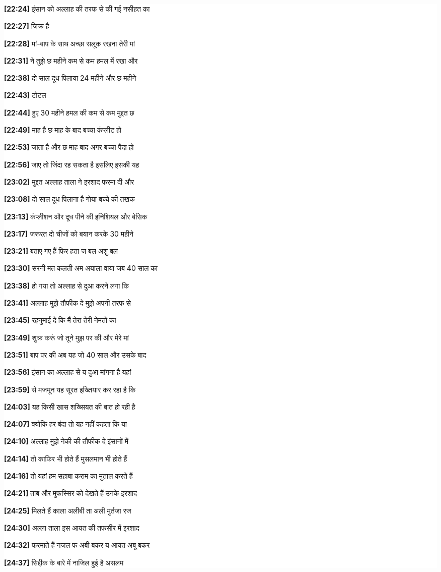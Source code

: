 **[22:24]** इंसान को अल्लाह की तरफ से की गई नसीहत का

**[22:27]** जिक्र है

**[22:28]** मां-बाप के साथ अच्छा सलूक रखना तेरी मां

**[22:31]** ने तुझे छ महीने कम से कम हमल में रखा और

**[22:38]** दो साल दूध पिलाया 24 महीने और छ महीने

**[22:43]** टोटल

**[22:44]** हुए 30 महीने हमल की कम से कम मुद्दत छ

**[22:49]** माह है छ माह के बाद बच्चा कंप्लीट हो

**[22:53]** जाता है और छ माह बाद अगर बच्चा पैदा हो

**[22:56]** जाए तो जिंदा रह सकता है इसलिए इसकी यह

**[23:02]** मुद्दत अल्लाह ताला ने इरशाद फरमा दी और

**[23:08]** दो साल दूध पिलाना है गोया बच्चे की तखक

**[23:13]** कंप्लीशन और दूध पीने की इनिशियल और बेसिक

**[23:17]** जरूरत दो चीजों को बयान करके 30 महीने

**[23:21]** बताए गए हैं फिर हता ज बल अशु बल

**[23:30]** सरनी मत कलती अम अयाला वाया जब 40 साल का

**[23:38]** हो गया तो अल्लाह से दुआ करने लगा कि

**[23:41]** अल्लाह मुझे तौफीक दे मुझे अपनी तरफ से

**[23:45]** रहनुमाई दे कि मैं तेरा तेरी नेमतों का

**[23:49]** शुक्र करूं जो तूने मुझ पर की और मेरे मां

**[23:51]** बाप पर की अब यह जो 40 साल और उसके बाद

**[23:56]** इंसान का अल्लाह से य दुआ मांगना है यहां

**[23:59]** से मजमून यह सूरत इख्तियार कर रहा है कि

**[24:03]** यह किसी खास शख्सियत की बात हो रही है

**[24:07]** क्योंकि हर बंदा तो यह नहीं कहता कि या

**[24:10]** अल्लाह मुझे नेकी की तौफीक दे इंसानों में

**[24:14]** तो काफिर भी होते हैं मुसलमान भी होते हैं

**[24:16]** तो यहां हम सहाबा कराम का मुताल करते हैं

**[24:21]** ताब और मुफस्सिर को देखते हैं उनके इरशाद

**[24:25]** मिलते हैं काला अलीबी ता अली मुर्तजा रज

**[24:30]** अल्ला ताला इस आयत की तफसीर में इरशाद

**[24:32]** फरमाते हैं नजल फ अबी बकर य आयत अबू बकर

**[24:37]** सिद्दीक के बारे में नाजिल हुई है असलम
